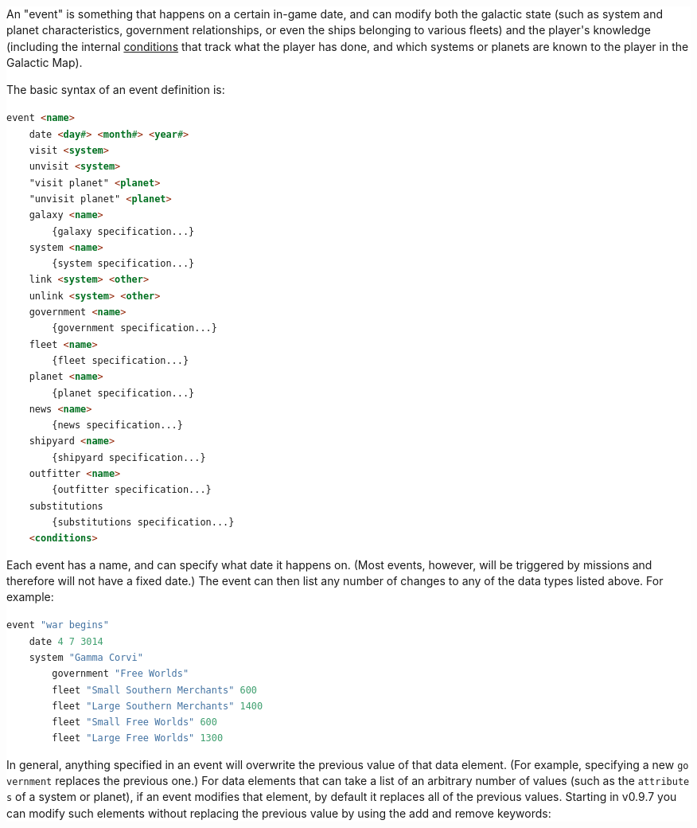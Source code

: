 An "event" is something that happens on a certain in-game date, and can modify both the galactic state (such as system and planet characteristics, government relationships, or even the ships belonging to various fleets) and the player's knowledge (including the internal [conditions](Player-Conditions) that track what the player has done, and which systems or planets are known to the player in the Galactic Map).

The basic syntax of an event definition is:

```html
event <name>
	date <day#> <month#> <year#>
	visit <system>
	unvisit <system>
	"visit planet" <planet>
	"unvisit planet" <planet>
	galaxy <name>
		{galaxy specification...}
	system <name>
		{system specification...}
	link <system> <other>
	unlink <system> <other>
	government <name>
		{government specification...}
	fleet <name>
		{fleet specification...}
	planet <name>
		{planet specification...}
	news <name>
		{news specification...}
	shipyard <name>
		{shipyard specification...}
	outfitter <name>
		{outfitter specification...}
	substitutions
		{substitutions specification...}
	<conditions>
```

Each event has a name, and can specify what date it happens on. (Most events, however, will be triggered by missions and therefore will not have a fixed date.) The event can then list any number of changes to any of the data types listed above. For example:

```c++
event "war begins"
	date 4 7 3014
	system "Gamma Corvi"
		government "Free Worlds"
		fleet "Small Southern Merchants" 600
		fleet "Large Southern Merchants" 1400
		fleet "Small Free Worlds" 600
		fleet "Large Free Worlds" 1300
```

In general, anything specified in an event will overwrite the previous value of that data element. (For example, specifying a new `government` replaces the previous one.) For data elements that can take a list of an arbitrary number of values (such as the `attributes` of a system or planet), if an event modifies that element, by default it replaces all of the previous values. Starting in v0.9.7 you can modify such elements without replacing the previous value by using the add and remove keywords:
